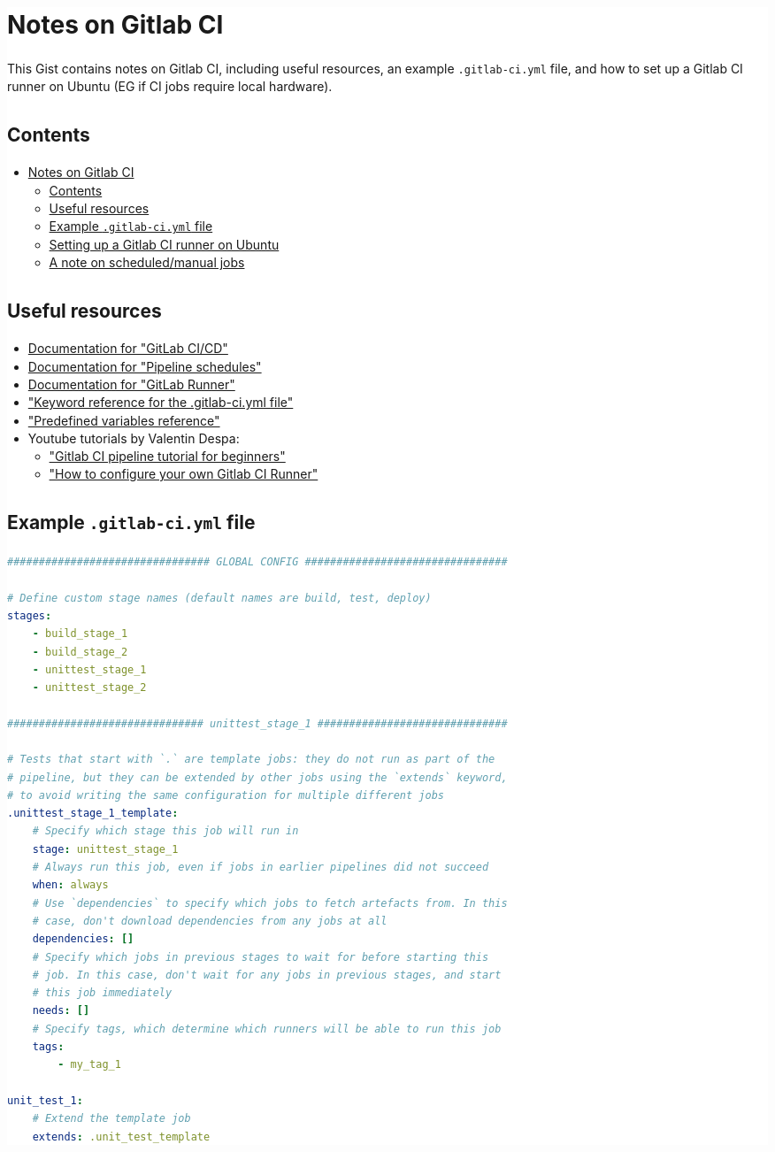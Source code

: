 # Notes on Gitlab CI

This Gist contains notes on Gitlab CI, including useful resources, an example `.gitlab-ci.yml` file, and how to set up a Gitlab CI runner on Ubuntu (EG if CI jobs require local hardware).

## Contents

- [Notes on Gitlab CI](#notes-on-gitlab-ci)
  - [Contents](#contents)
  - [Useful resources](#useful-resources)
  - [Example `.gitlab-ci.yml` file](#example-gitlab-ciyml-file)
  - [Setting up a Gitlab CI runner on Ubuntu](#setting-up-a-gitlab-ci-runner-on-ubuntu)
  - [A note on scheduled/manual jobs](#a-note-on-scheduledmanual-jobs)

## Useful resources

- [Documentation for "GitLab CI/CD"](https://docs.gitlab.com/ee/ci/)
- [Documentation for "Pipeline schedules"](https://docs.gitlab.com/ee/ci/pipelines/schedules.html)
- [Documentation for "GitLab Runner"](https://docs.gitlab.com/runner/)
- ["Keyword reference for the .gitlab-ci.yml file"](https://docs.gitlab.com/ee/ci/yaml/)
- ["Predefined variables reference"](https://docs.gitlab.com/ee/ci/variables/predefined_variables.html)
- Youtube tutorials by Valentin Despa:
  - ["Gitlab CI pipeline tutorial for beginners"](https://youtu.be/Jav4vbUrqII)
  - ["How to configure your own Gitlab CI Runner"](https://youtu.be/G8ZONHOTAQk)

## Example `.gitlab-ci.yml` file

```yaml
################################ GLOBAL CONFIG ################################

# Define custom stage names (default names are build, test, deploy)
stages:
    - build_stage_1
    - build_stage_2
    - unittest_stage_1
    - unittest_stage_2

############################### unittest_stage_1 ##############################

# Tests that start with `.` are template jobs: they do not run as part of the
# pipeline, but they can be extended by other jobs using the `extends` keyword,
# to avoid writing the same configuration for multiple different jobs
.unittest_stage_1_template:
    # Specify which stage this job will run in
    stage: unittest_stage_1
    # Always run this job, even if jobs in earlier pipelines did not succeed
    when: always
    # Use `dependencies` to specify which jobs to fetch artefacts from. In this
    # case, don't download dependencies from any jobs at all
    dependencies: []
    # Specify which jobs in previous stages to wait for before starting this
    # job. In this case, don't wait for any jobs in previous stages, and start
    # this job immediately
    needs: []
    # Specify tags, which determine which runners will be able to run this job
    tags:
        - my_tag_1

unit_test_1:
    # Extend the template job
    extends: .unit_test_template
```